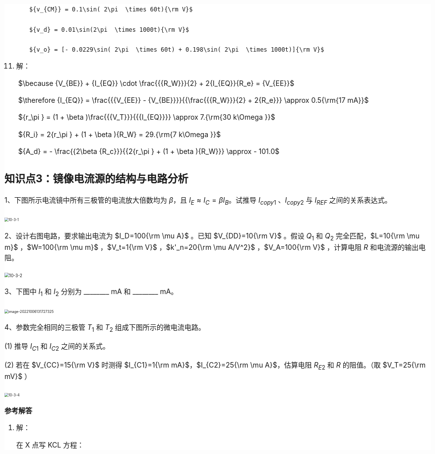     ​		${v_{CM}} = 0.1\sin( 2\pi  \times 60t){\rm V}$ 

    ​		${v_d} = 0.01\sin(2\pi  \times 1000t){\rm V}$ 

    ​		${v_o} = [- 0.0229\sin( 2\pi  \times 60t) + 0.198\sin( 2\pi  \times 1000t)]{\rm V}$ 

    

11. 解：

    ​		$\because {V_{BE}} + {I_{EQ}} \cdot \frac{{{R_W}}}{2} + 2{I_{EQ}}{R_e} = {V_{EE}}$ 

    ​		$\therefore {I_{EQ}} = \frac{{{V_{EE}} - {V_{BE}}}}{{\frac{{{R_W}}}{2} + 2{R_e}}} \approx 0.5{\rm{17 mA}}$ 

    ​		${r_\pi } = (1 + \beta )\frac{{{V_T}}}{{{I_{EQ}}}} \approx 7.{\rm{30 k\Omega }}$ 

    ​		${R_i} = 2{r_\pi } + (1 + \beta ){R_W} = 29.{\rm{7 k\Omega }}$ 

    ​		${A_d} =  - \frac{{2\beta {R_c}}}{{2{r_\pi } + (1 + \beta ){R_W}}} \approx  - 101.0$ 



## 知识点3：镜像电流源的结构与电路分析

1、下图所示电流镜中所有三极管的电流放大倍数均为 *β*，且 $I_E ≈ I_C = \beta I_B$。试推导 $I_{copy1}$ 、$I_{copy2}$ 与 $I_{REF}$ 之间的关系表达式。

<img src="./diff.assets/10-3-1.png" alt="10-3-1" style="zoom: 50%;" />



2、设计右图电路，要求输出电流为 $I_D=100{\rm \mu A}$ 。已知 $V_{DD}=10{\rm V}$ 。假设 $Q_1$ 和 $Q_2$ 完全匹配，$L=10{\rm \mu m}$ ，$W=100{\rm \mu m}$ ，$V_t=1{\rm V}$ ，$k'_n=20{\rm \mu A/V^2}$ ，$V_A=100{\rm V}$ ，计算电阻 $R$ 和电流源的输出电阻。

<img src="./diff.assets/10-3-2.png" alt="10-3-2" style="zoom:60%;" />



3、下图中 $I_1$ 和 $I_2$ 分别为 ________ mA 和 ________ mA。

<img src="./diff.assets/image-20221006131727325.png" alt="image-20221006131727325" style="zoom:50%;" />



4、参数完全相同的三极管 $T_1$ 和 $T_2$ 组成下图所示的微电流电路。

(1)	推导 $I_{C1}$ 和 $I_{C2}$ 之间的关系式。

(2)	若在 $V_{CC}=15{\rm V}$ 时测得 $I_{C1}=1{\rm mA}$，$I_{C2}=25{\rm \mu A}$，估算电阻 $R_{E2}$ 和 $R$ 的阻值。（取 $V_T=25{\rm mV}$ ）

<img src="./diff.assets/10-3-4.png" alt="10-3-4" style="zoom:50%;" />



**参考解答**

1. 解：

   在 X 点写 KCL 方程：
